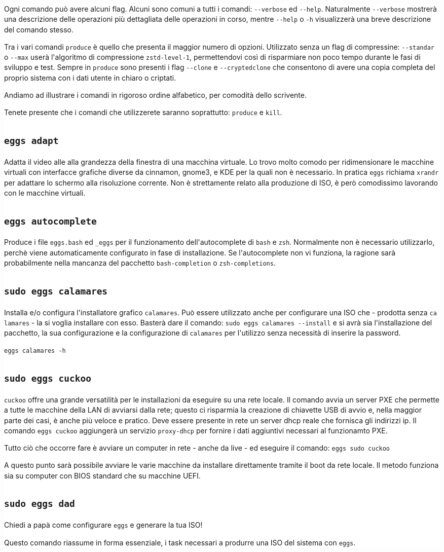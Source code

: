 Ogni comando può avere alcuni flag. Alcuni sono comuni a tutti i comandi: `--verbose` ed `--help`. Naturalmente `--verbose` mostrerà una descrizione delle operazioni più dettagliata delle operazioni in corso, mentre `--help` o `-h` visualizzerà una breve descrizione del comando stesso.

Tra i vari comandi `produce` è quello che presenta il maggior numero di opzioni. Utilizzato senza un flag di compressine: `--standar` o `--max` userà l'algoritmo di compressione `zstd-level-1`, permettendovi così di risparmiare non poco tempo durante le fasi di sviluppo e test. Sempre in `produce` sono presenti i flag `--clone` e `--cryptedclone` che consentono di avere una copia completa del proprio sistema con i dati utente in chiaro o criptati.

Andiamo ad illustrare i comandi in rigoroso ordine alfabetico, per comodità dello scrivente. 

Tenete presente che i comandi che utilizzerete saranno soprattutto: `produce` e `kill`.

## `eggs adapt`

Adatta il video alle alla grandezza della finestra di una macchina virtuale. Lo trovo molto comodo per ridimensionare le macchine virtuali con interfacce grafiche diverse da cinnamon, gnome3, e KDE per la quali non è necessario. In pratica `eggs` richiama `xrandr` per adattare lo schermo alla risoluzione corrente. Non è strettamente relato alla produzione di ISO, è però comodissimo lavorando con le macchine virtuali.

## `eggs autocomplete`
Produce i file ```eggs.bash``` ed ```_eggs``` per il funzionamento dell'autocomplete di `bash` e `zsh`. Normalmente non è necessario utilizzarlo, perchè viene automaticamente configurato in fase di installazione. Se l'autocomplete non vi funziona, la ragione sarà probabilmente nella mancanza del pacchetto ```bash-completion``` o ```zsh-completions```.

## `sudo eggs calamares`
Installa e/o configura l'installatore grafico `calamares`. Può essere utilizzato anche per configurare una ISO che - prodotta senza `calamares` - la si voglia installare con esso. Basterà dare il comando: `sudo eggs calamares --install` e si avrà sia l'installazione del pacchetto, la sua configurazione e la configurazione di `calamares` per l'utilizzo senza necessità di inserire la password.

```
eggs calamares -h
```

## `sudo eggs cuckoo`
`cuckoo` offre una grande versatilità per le installazioni da eseguire su una rete locale. Il comando avvia un server PXE che permette a tutte le macchine della LAN di avviarsi dalla rete; questo ci risparmia la creazione di chiavette USB di avvio e, nella maggior parte dei casi, è anche più veloce e pratico.
Deve essere presente in rete un server dhcp reale che fornisca gli indirizzi ip. Il comando `eggs cuckoo` aggiungerà un servizio `proxy-dhcp` per fornire i dati aggiuntivi necessari al funzionamto PXE.

Tutto ciò che occorre fare è avviare un computer in rete - anche da live - ed eseguire il comando: 
```eggs sudo cuckoo```

A questo punto sarà possibile avviare le varie macchine da installare direttamente tramite il boot da rete locale. Il metodo funziona sia su computer con BIOS standard che su macchine UEFI.

## `sudo eggs dad`
Chiedi a papà come configurare `eggs` e generare la tua ISO!

Questo comando riassume in forma essenziale, i task necessari a produrre una ISO del sistema con `eggs`. 

```